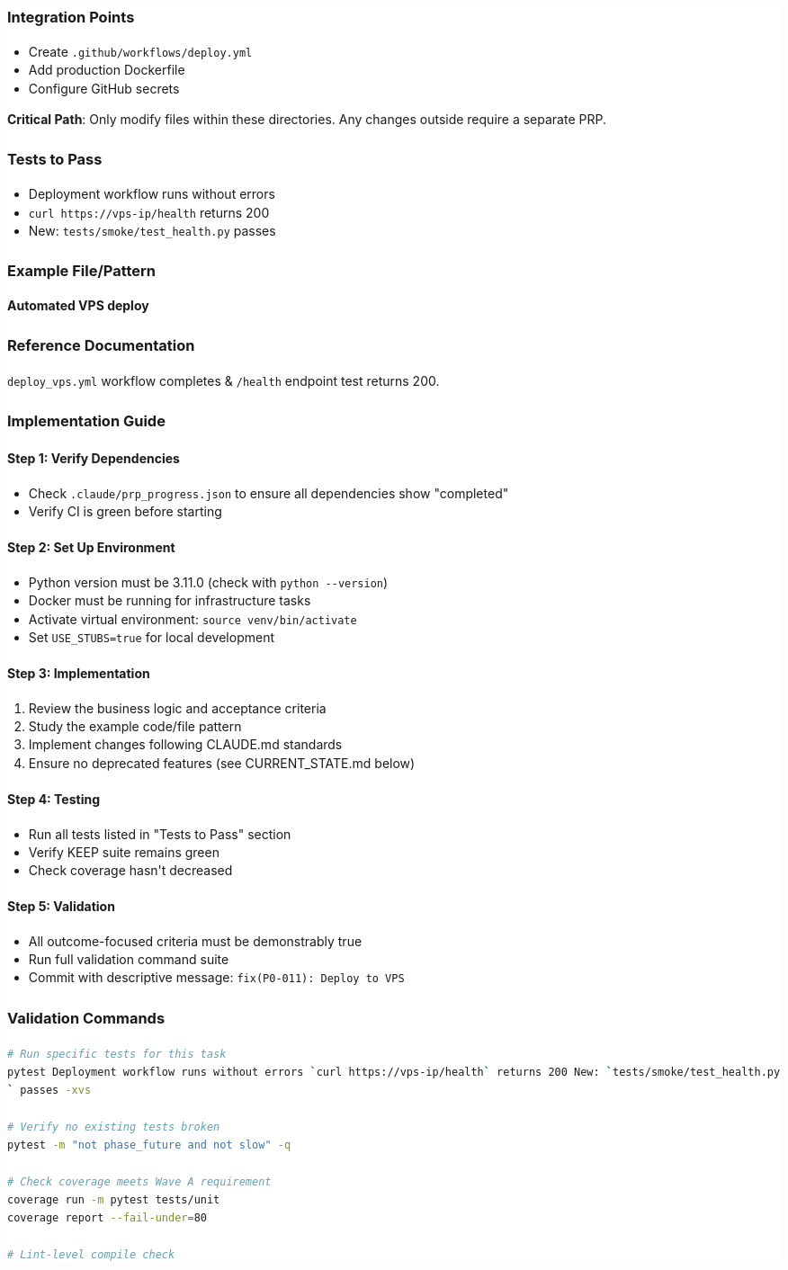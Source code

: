### Integration Points
- Create `.github/workflows/deploy.yml`
- Add production Dockerfile
- Configure GitHub secrets

**Critical Path**: Only modify files within these directories. Any changes outside require a separate PRP.

### Tests to Pass
- Deployment workflow runs without errors
- `curl https://vps-ip/health` returns 200
- New: `tests/smoke/test_health.py` passes



### Example File/Pattern
**Automated VPS deploy**

### Reference Documentation
`deploy_vps.yml` workflow completes & `/health` endpoint test returns 200.

### Implementation Guide

#### Step 1: Verify Dependencies
- Check `.claude/prp_progress.json` to ensure all dependencies show "completed"
- Verify CI is green before starting

#### Step 2: Set Up Environment
- Python version must be 3.11.0 (check with `python --version`)
- Docker must be running for infrastructure tasks
- Activate virtual environment: `source venv/bin/activate`
- Set `USE_STUBS=true` for local development

#### Step 3: Implementation
1. Review the business logic and acceptance criteria
2. Study the example code/file pattern
3. Implement changes following CLAUDE.md standards
4. Ensure no deprecated features (see CURRENT_STATE.md below)

#### Step 4: Testing
- Run all tests listed in "Tests to Pass" section
- Verify KEEP suite remains green
- Check coverage hasn't decreased

#### Step 5: Validation
- All outcome-focused criteria must be demonstrably true
- Run full validation command suite
- Commit with descriptive message: `fix(P0-011): Deploy to VPS`

### Validation Commands
```bash
# Run specific tests for this task
pytest Deployment workflow runs without errors `curl https://vps-ip/health` returns 200 New: `tests/smoke/test_health.py` passes -xvs

# Verify no existing tests broken
pytest -m "not phase_future and not slow" -q

# Check coverage meets Wave A requirement
coverage run -m pytest tests/unit
coverage report --fail-under=80

# Lint-level compile check
```